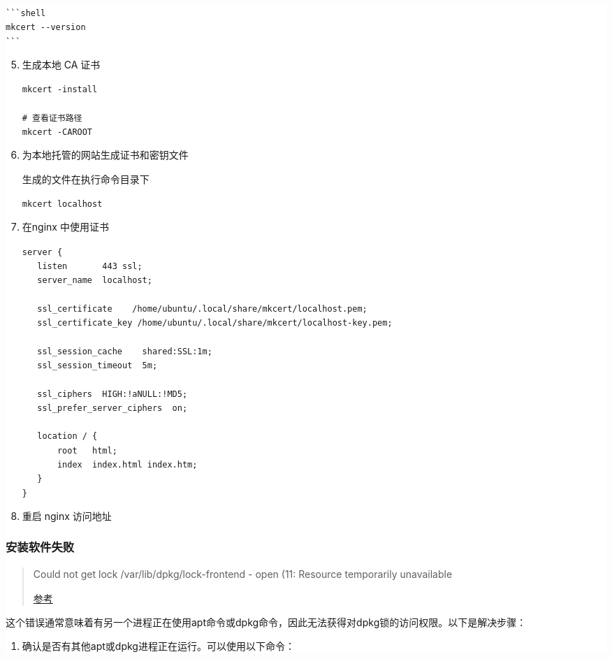 	```shell
	mkcert --version
	```

5. 生成本地 CA 证书

	```shell
	mkcert -install
	
	# 查看证书路径
	mkcert -CAROOT
	
	```

6. 为本地托管的网站生成证书和密钥文件

	生成的文件在执行命令目录下

	```shell
	mkcert localhost
	```

7. 在nginx 中使用证书

	```nginx
	server {
	   listen       443 ssl;
	   server_name  localhost;
	
	   ssl_certificate    /home/ubuntu/.local/share/mkcert/localhost.pem;
	   ssl_certificate_key /home/ubuntu/.local/share/mkcert/localhost-key.pem;
	
	   ssl_session_cache    shared:SSL:1m;
	   ssl_session_timeout  5m;
	
	   ssl_ciphers  HIGH:!aNULL:!MD5;
	   ssl_prefer_server_ciphers  on;
	
	   location / {
	       root   html;
	       index  index.html index.htm;
	   }
	}
	```

8. 重启 nginx 访问地址



### **安装软件失败**

> Could not get lock /var/lib/dpkg/lock-frontend - open (11: Resource temporarily unavailable
>
> [参考](https://blog.csdn.net/weixin_41712499/article/details/130681042)

这个错误通常意味着有另一个进程正在使用apt命令或dpkg命令，因此无法获得对dpkg锁的访问权限。以下是解决步骤：

1. 确认是否有其他apt或dpkg进程正在运行。可以使用以下命令：
